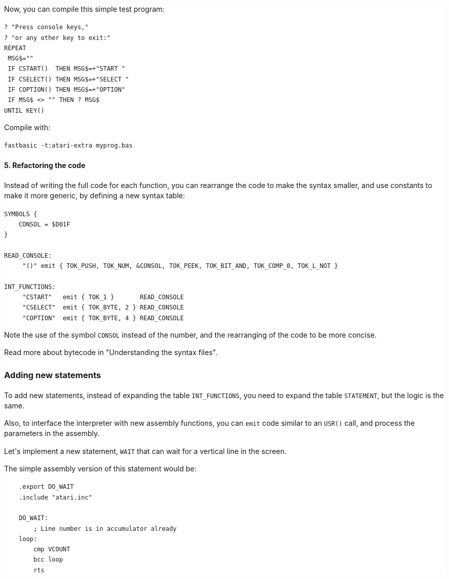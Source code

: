Now, you can compile this simple test program:

    ? "Press console keys,"
    ? "or any other key to exit:"
    REPEAT
     MSG$=""
     IF CSTART()  THEN MSG$=+"START "
     IF CSELECT() THEN MSG$=+"SELECT "
     IF COPTION() THEN MSG$=+"OPTION"
     IF MSG$ <> "" THEN ? MSG$
    UNTIL KEY()

Compile with:

    fastbasic -t:atari-extra myprog.bas

#### 5. Refactoring the code

Instead of writing the full code for each function, you can rearrange the code
to make the syntax smaller, and use constants to make it more generic, by
defining a new syntax table:

    SYMBOLS {
        CONSOL = $D01F
    }

    READ_CONSOLE:
         "()" emit { TOK_PUSH, TOK_NUM, &CONSOL, TOK_PEEK, TOK_BIT_AND, TOK_COMP_0, TOK_L_NOT }

    INT_FUNCTIONS:
         "CSTART"   emit { TOK_1 }       READ_CONSOLE
         "CSELECT"  emit { TOK_BYTE, 2 } READ_CONSOLE
         "COPTION"  emit { TOK_BYTE, 4 } READ_CONSOLE

Note the use of the symbol `CONSOL` instead of the number, and the rearranging
of the code to be more concise. 

Read more about bytecode in "Understanding the syntax files".


### Adding new statements

To add new statements, instead of expanding the table `INT_FUNCTIONS`, you need
to expand the table `STATEMENT`, but the logic is the same.

Also, to interface the interpreter with new assembly functions, you can `emit`
code similar to an `USR()` call, and process the parameters in the assembly.

Let's implement a new statement, `WAIT` that can wait for a vertical line in
the screen.

The simple assembly version of this statement would be:

```Assembler
    .export DO_WAIT
    .include "atari.inc"

    DO_WAIT:
        ; Line number is in accumulator already
    loop:
        cmp VCOUNT
        bcc loop
        rts
```
